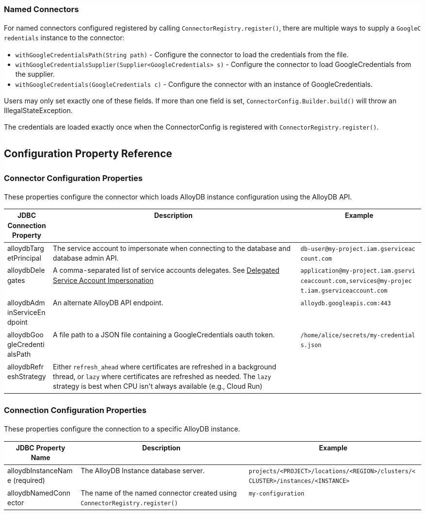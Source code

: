 ### Named Connectors

For named connectors configured registered by calling
`ConnectorRegistry.register()`, there are multiple ways to supply
a `GoogleCredentials` instance to the connector:

- `withGoogleCredentialsPath(String path)` - Configure the connector to load
  the credentials from the file.
- `withGoogleCredentialsSupplier(Supplier<GoogleCredentials> s)` - Configure the
  connector to load GoogleCredentials from the supplier.
- `withGoogleCredentials(GoogleCredentials c)` - Configure the connector with
  an instance of GoogleCredentials.

Users may only set exactly one of these fields. If more than one field is set,
`ConnectorConfig.Builder.build()` will throw an IllegalStateException.

The credentials are loaded exactly once when the ConnectorConfig is
registered with `ConnectorRegistry.register()`.

## Configuration Property Reference

### Connector Configuration Properties

These properties configure the connector which loads AlloyDB instance 
configuration using the AlloyDB API. 

| JDBC Connection Property | Description                                                                                                                                                                                                         | Example |
|---------------|---------------------------------------------------------------------------------------------------------------------------------------------------------------------------------------------------------------------|-----------------|
| alloydbTargetPrincipal   | The service account to impersonate when connecting to the database and database admin API.                                                                                                                          | `db-user@my-project.iam.gserviceaccount.com` |
| alloydbDelegates  | A comma-separated list of service accounts delegates. See [Delegated Service Account Impersonation](jdbc.md#delegated-service-account-impersonation)                                                                | `application@my-project.iam.gserviceaccount.com,services@my-project.iam.gserviceaccount.com` |
| alloydbAdminServiceEndpoint  | An alternate AlloyDB API endpoint.                                                                                                                                                                                  | `alloydb.googleapis.com:443` |
| alloydbGoogleCredentialsPath | A file path to a JSON file containing a GoogleCredentials oauth token.                                                                                                                                              | `/home/alice/secrets/my-credentials.json` |
| alloydbRefreshStrategy | Either `refresh_ahead` where certificates are refreshed in a background thread, or `lazy` where certificates are refreshed as needed. The `lazy` strategy is best when CPU isn't always available (e.g., Cloud Run) |

### Connection Configuration Properties

These properties configure the connection to a specific AlloyDB instance.

| JDBC Property Name |Description | Example  |
|------------------|---------------------|---------------------|
| alloydbInstanceName (required) | The AlloyDB Instance database server. |  `projects/<PROJECT>/locations/<REGION>/clusters/<CLUSTER>/instances/<INSTANCE>` |
| alloydbNamedConnector | The name of the named connector created using `ConnectorRegistry.register()` | `my-configuration` |
